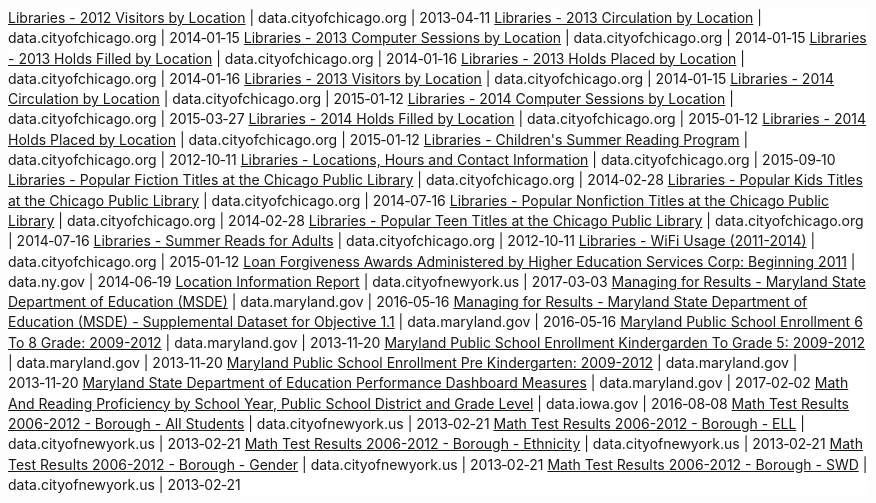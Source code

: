 [Libraries - 2012 Visitors by Location](../datasets/zh3n-jtnt.md) | data.cityofchicago.org | 2013&#x2011;04&#x2011;11
[Libraries - 2013 Circulation by Location](../datasets/ti44-vee7.md) | data.cityofchicago.org | 2014&#x2011;01&#x2011;15
[Libraries - 2013 Computer Sessions by Location](../datasets/qrxi-q28n.md) | data.cityofchicago.org | 2014&#x2011;01&#x2011;15
[Libraries - 2013 Holds Filled by Location](../datasets/7pb7-6889.md) | data.cityofchicago.org | 2014&#x2011;01&#x2011;16
[Libraries - 2013 Holds Placed by Location](../datasets/dgeh-7h9y.md) | data.cityofchicago.org | 2014&#x2011;01&#x2011;16
[Libraries - 2013 Visitors by Location](../datasets/x74m-smqb.md) | data.cityofchicago.org | 2014&#x2011;01&#x2011;15
[Libraries - 2014 Circulation by Location](../datasets/hr6z-8bf2.md) | data.cityofchicago.org | 2015&#x2011;01&#x2011;12
[Libraries - 2014 Computer Sessions by Location](../datasets/sm42-rtph.md) | data.cityofchicago.org | 2015&#x2011;03&#x2011;27
[Libraries - 2014 Holds Filled by Location](../datasets/vpma-swyi.md) | data.cityofchicago.org | 2015&#x2011;01&#x2011;12
[Libraries - 2014 Holds Placed by Location](../datasets/qpc9-9gqe.md) | data.cityofchicago.org | 2015&#x2011;01&#x2011;12
[Libraries - Children's Summer Reading Program](../datasets/gy9e-qh3y.md) | data.cityofchicago.org | 2012&#x2011;10&#x2011;11
[Libraries - Locations, Hours and Contact Information](../datasets/x8fc-8rcq.md) | data.cityofchicago.org | 2015&#x2011;09&#x2011;10
[Libraries - Popular Fiction Titles at the Chicago Public Library](../datasets/nv46-bxa3.md) | data.cityofchicago.org | 2014&#x2011;02&#x2011;28
[Libraries - Popular Kids Titles at the Chicago Public Library](../datasets/acyw-87uj.md) | data.cityofchicago.org | 2014&#x2011;07&#x2011;16
[Libraries - Popular Nonfiction Titles at the Chicago Public Library](../datasets/y4km-wdbp.md) | data.cityofchicago.org | 2014&#x2011;02&#x2011;28
[Libraries - Popular Teen Titles at the Chicago Public Library](../datasets/izv6-vdkm.md) | data.cityofchicago.org | 2014&#x2011;07&#x2011;16
[Libraries - Summer Reads for Adults](../datasets/8kfs-9r64.md) | data.cityofchicago.org | 2012&#x2011;10&#x2011;11
[Libraries - WiFi Usage (2011-2014)](../datasets/vbts-zqt4.md) | data.cityofchicago.org | 2015&#x2011;01&#x2011;12
[Loan Forgiveness Awards Administered by Higher Education Services Corp: Beginning 2011](../datasets/ke7n-em5p.md) | data.ny.gov | 2014&#x2011;06&#x2011;19
[Location Information Report](../datasets/ig6g-qauv.md) | data.cityofnewyork.us | 2017&#x2011;03&#x2011;03
[Managing for Results - Maryland State Department of Education (MSDE)](../datasets/hqge-qgw8.md) | data.maryland.gov | 2016&#x2011;05&#x2011;16
[Managing for Results - Maryland State Department of Education (MSDE) - Supplemental Dataset for Objective 1.1](../datasets/iadb-36pt.md) | data.maryland.gov | 2016&#x2011;05&#x2011;16
[Maryland Public School Enrollment 6 To 8 Grade: 2009-2012](../datasets/735b-6z7v.md) | data.maryland.gov | 2013&#x2011;11&#x2011;20
[Maryland Public School Enrollment Kindergarden To Grade 5: 2009-2012](../datasets/ukpb-6rr9.md) | data.maryland.gov | 2013&#x2011;11&#x2011;20
[Maryland Public School Enrollment Pre Kindergarten: 2009-2012](../datasets/9jgx-6epr.md) | data.maryland.gov | 2013&#x2011;11&#x2011;20
[Maryland State Department of Education Performance Dashboard Measures](../datasets/qfc2-mfn8.md) | data.maryland.gov | 2017&#x2011;02&#x2011;02
[Math And Reading Proficiency by School Year, Public School District and Grade Level](../datasets/f3h8-mnxi.md) | data.iowa.gov | 2016&#x2011;08&#x2011;08
[Math Test Results 2006-2012 - Borough - All Students](../datasets/jphp-xt7k.md) | data.cityofnewyork.us | 2013&#x2011;02&#x2011;21
[Math Test Results 2006-2012 - Borough - ELL](../datasets/5c5x-3qz9.md) | data.cityofnewyork.us | 2013&#x2011;02&#x2011;21
[Math Test Results 2006-2012 - Borough - Ethnicity](../datasets/ihup-vdhf.md) | data.cityofnewyork.us | 2013&#x2011;02&#x2011;21
[Math Test Results 2006-2012 - Borough - Gender](../datasets/q9mx-gjyn.md) | data.cityofnewyork.us | 2013&#x2011;02&#x2011;21
[Math Test Results 2006-2012 - Borough - SWD](../datasets/7vy4-ats6.md) | data.cityofnewyork.us | 2013&#x2011;02&#x2011;21